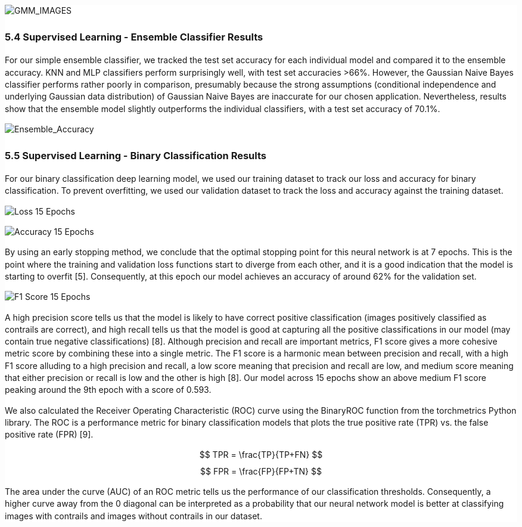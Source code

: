 ![GMM_IMAGES](./images/GMM_CLUSTERING_GRAPHS.png)

### **5.4 Supervised Learning - Ensemble Classifier Results**
For our simple ensemble classifier, we tracked the test set accuracy for each individual model and compared it to the ensemble accuracy. KNN and MLP classifiers perform surprisingly well, with test set accuracies >66%. However, the Gaussian Naive Bayes classifier performs rather poorly in comparison, presumably because the strong assumptions (conditional independence and underlying Gaussian data distribution) of Gaussian Naive Bayes are inaccurate for our chosen application. Nevertheless, results show that the ensemble model slightly outperforms the individual classifiers, with a test set accuracy of 70.1%. 

![Ensemble_Accuracy](./images/ensemble_acc.png)

### **5.5 Supervised Learning - Binary Classification Results**

For our binary classification deep learning model, we used our training dataset to track our loss and accuracy for binary classification. To prevent overfitting, we used our validation dataset to track the loss and accuracy against the training dataset. 

![Loss 15 Epochs](./images/loss_15.png)

![Accuracy 15 Epochs](./images/accuracy_15.png)

By using an early stopping method, we conclude that the optimal stopping point for this neural network is at 7 epochs. This is the point where the training and validation loss functions start to diverge from each other, and it is a good indication that the model is starting to overfit [5]. Consequently, at this epoch our model achieves an accuracy of around 62% for the validation set.

![F1 Score 15 Epochs](./images/f1_15.png)

A high precision score tells us that the model is likely to have correct positive classification  (images positively classified as contrails are correct), and high recall tells us that the model is good at capturing all the positive classifications in our model (may contain true negative classifications) [8]. Although precision and recall are important metrics, F1 score gives a more cohesive metric score by combining these into a single metric. The F1 score is a harmonic mean between precision and recall, with a high F1 score alluding to a high precision and recall, a low score meaning that precision and recall are low, and medium score meaning that either precision or recall is low and the other is high [8]. Our model across 15 epochs show an above medium F1 score peaking around the 9th epoch with a score of 0.593.

We also calculated the Receiver Operating Characteristic (ROC) curve using the BinaryROC function from the torchmetrics Python library. The ROC is a performance metric for binary classification models that plots the true positive rate (TPR) vs. the false positive rate (FPR) [9].

$$ TPR = \frac{TP}{TP+FN} $$
$$ FPR = \frac{FP}{FP+TN} $$

The area under the curve (AUC) of an ROC metric tells us the performance of our classification thresholds. Consequently, a higher curve away from the 0 diagonal can be interpreted as a probability that our neural network model is better at classifying images with contrails and images without contrails in our dataset. 

